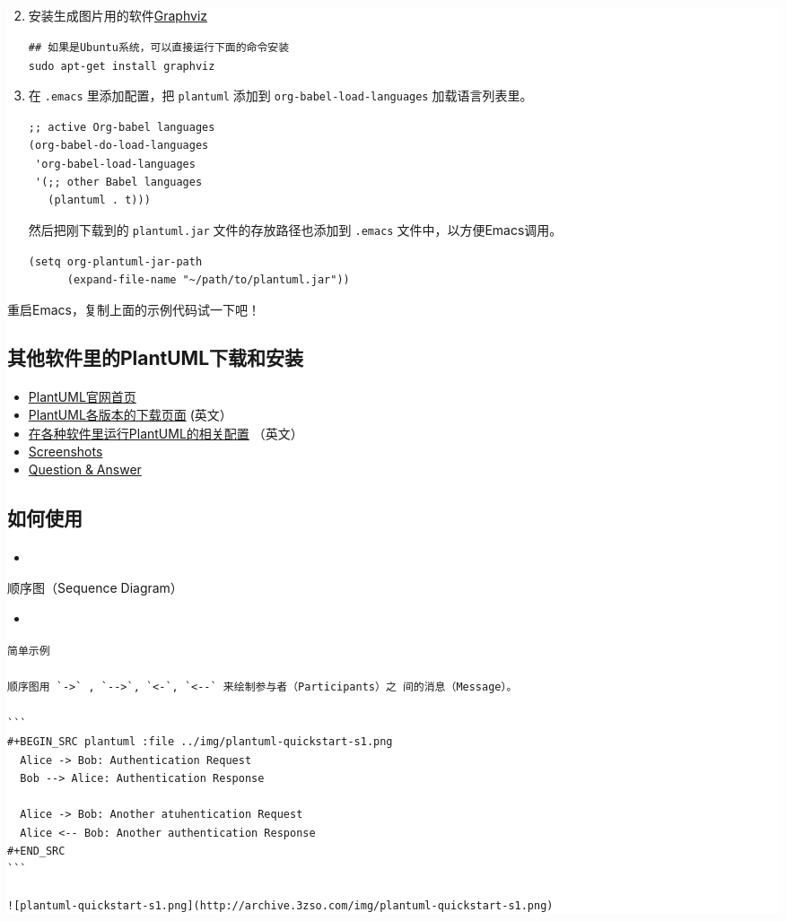 2. 安装生成图片用的软件[Graphviz](http://www.plantuml.com/graphvizdot.html)

   ```
   ## 如果是Ubuntu系统，可以直接运行下面的命令安装
   sudo apt-get install graphviz
   ```

3. 在 `.emacs` 里添加配置，把 `plantuml` 添加到 `org-babel-load-languages` 加载语言列表里。

   ```
   ;; active Org-babel languages
   (org-babel-do-load-languages
    'org-babel-load-languages
    '(;; other Babel languages
      (plantuml . t)))
   ```

   然后把刚下载到的 `plantuml.jar` 文件的存放路径也添加到 `.emacs` 文件中，以方便Emacs调用。

   ```
   (setq org-plantuml-jar-path
         (expand-file-name "~/path/to/plantuml.jar"))
   ```

重启Emacs，复制上面的示例代码试一下吧！

## 其他软件里的PlantUML下载和安装

- [PlantUML官网首页](http://www.plantuml.com/index.html)
- [PlantUML各版本的下载页面](http://www.plantuml.com/download.html) (英文）
- [在各种软件里运行PlantUML的相关配置](http://www.plantuml.com/running.html) （英文）
- [Screenshots](http://www.plantuml.com/screenshot.html)
- [Question & Answer](http://plantuml.sourceforge.net/qa)

## 如何使用



- 

  顺序图（Sequence Diagram）

  - 

    简单示例

    顺序图用 `->` , `-->`, `<-`, `<--` 来绘制参与者（Participants）之 间的消息（Message）。

    ```
    #+BEGIN_SRC plantuml :file ../img/plantuml-quickstart-s1.png
      Alice -> Bob: Authentication Request
      Bob --> Alice: Authentication Response
    
      Alice -> Bob: Another atuhentication Request
      Alice <-- Bob: Another authentication Response
    #+END_SRC
    ```

    ![plantuml-quickstart-s1.png](http://archive.3zso.com/img/plantuml-quickstart-s1.png)
